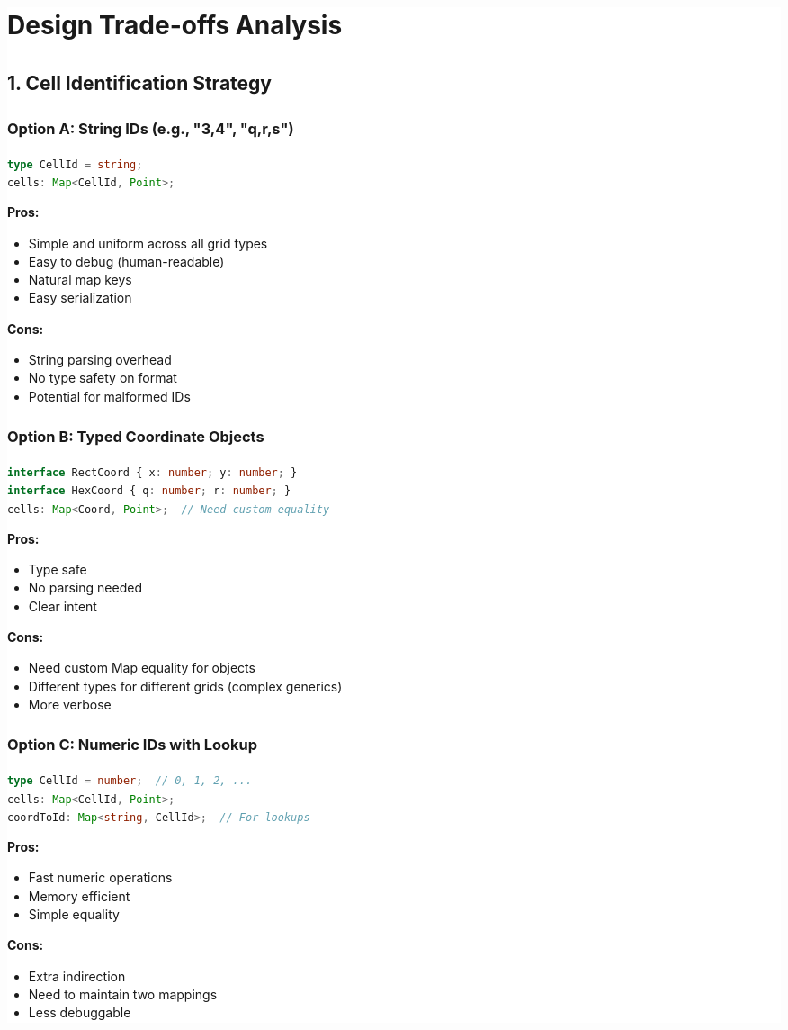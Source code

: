 # Design Trade-offs Analysis

## 1. Cell Identification Strategy

### Option A: String IDs (e.g., "3,4", "q,r,s")
```typescript
type CellId = string;
cells: Map<CellId, Point>;
```

**Pros:**
- Simple and uniform across all grid types
- Easy to debug (human-readable)
- Natural map keys
- Easy serialization

**Cons:**
- String parsing overhead
- No type safety on format
- Potential for malformed IDs

### Option B: Typed Coordinate Objects
```typescript
interface RectCoord { x: number; y: number; }
interface HexCoord { q: number; r: number; }
cells: Map<Coord, Point>;  // Need custom equality
```

**Pros:**
- Type safe
- No parsing needed
- Clear intent

**Cons:**
- Need custom Map equality for objects
- Different types for different grids (complex generics)
- More verbose

### Option C: Numeric IDs with Lookup
```typescript
type CellId = number;  // 0, 1, 2, ...
cells: Map<CellId, Point>;
coordToId: Map<string, CellId>;  // For lookups
```

**Pros:**
- Fast numeric operations
- Memory efficient
- Simple equality

**Cons:**
- Extra indirection
- Need to maintain two mappings
- Less debuggable
